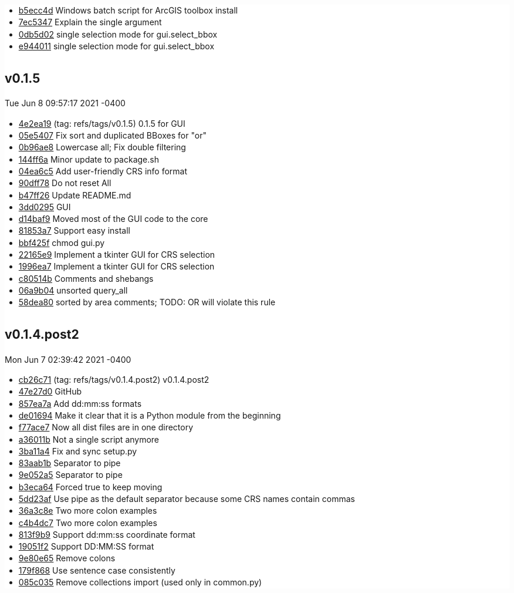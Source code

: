 * [b5ecc4d](https://github.com/HuidaeCho/projpicker/commit/b5ecc4d)  Windows batch script for ArcGIS toolbox install
* [7ec5347](https://github.com/HuidaeCho/projpicker/commit/7ec5347)  Explain the single argument
* [0db5d02](https://github.com/HuidaeCho/projpicker/commit/0db5d02)  single selection mode for gui.select_bbox
* [e944011](https://github.com/HuidaeCho/projpicker/commit/e944011)  single selection mode for gui.select_bbox

## v0.1.5
Tue Jun 8 09:57:17 2021 -0400

* [4e2ea19](https://github.com/HuidaeCho/projpicker/commit/4e2ea19)  (tag: refs/tags/v0.1.5) 0.1.5 for GUI
* [05e5407](https://github.com/HuidaeCho/projpicker/commit/05e5407)  Fix sort and duplicated BBoxes for "or"
* [0b96ae8](https://github.com/HuidaeCho/projpicker/commit/0b96ae8)  Lowercase all; Fix double filtering
* [144ff6a](https://github.com/HuidaeCho/projpicker/commit/144ff6a)  Minor update to package.sh
* [04ea6c5](https://github.com/HuidaeCho/projpicker/commit/04ea6c5)  Add user-friendly CRS info format
* [90dff78](https://github.com/HuidaeCho/projpicker/commit/90dff78)  Do not reset All
* [b47ff26](https://github.com/HuidaeCho/projpicker/commit/b47ff26)  Update README.md
* [3dd0295](https://github.com/HuidaeCho/projpicker/commit/3dd0295)  GUI
* [d14baf9](https://github.com/HuidaeCho/projpicker/commit/d14baf9)  Moved most of the GUI code to the core
* [81853a7](https://github.com/HuidaeCho/projpicker/commit/81853a7)  Support easy install
* [bbf425f](https://github.com/HuidaeCho/projpicker/commit/bbf425f)  chmod gui.py
* [22165e9](https://github.com/HuidaeCho/projpicker/commit/22165e9)  Implement a tkinter GUI for CRS selection
* [1996ea7](https://github.com/HuidaeCho/projpicker/commit/1996ea7)  Implement a tkinter GUI for CRS selection
* [c80514b](https://github.com/HuidaeCho/projpicker/commit/c80514b)  Comments and shebangs
* [06a9b04](https://github.com/HuidaeCho/projpicker/commit/06a9b04)  unsorted query_all
* [58dea80](https://github.com/HuidaeCho/projpicker/commit/58dea80)  sorted by area comments; TODO: OR will violate this rule

## v0.1.4.post2
Mon Jun 7 02:39:42 2021 -0400

* [cb26c71](https://github.com/HuidaeCho/projpicker/commit/cb26c71)  (tag: refs/tags/v0.1.4.post2) v0.1.4.post2
* [47e27d0](https://github.com/HuidaeCho/projpicker/commit/47e27d0)  GitHub
* [857ea7a](https://github.com/HuidaeCho/projpicker/commit/857ea7a)  Add dd:mm:ss formats
* [de01694](https://github.com/HuidaeCho/projpicker/commit/de01694)  Make it clear that it is a Python module from the beginning
* [f77ace7](https://github.com/HuidaeCho/projpicker/commit/f77ace7)  Now all dist files are in one directory
* [a36011b](https://github.com/HuidaeCho/projpicker/commit/a36011b)  Not a single script anymore
* [3ba11a4](https://github.com/HuidaeCho/projpicker/commit/3ba11a4)  Fix and sync setup.py
* [83aab1b](https://github.com/HuidaeCho/projpicker/commit/83aab1b)  Separator to pipe
* [9e052a5](https://github.com/HuidaeCho/projpicker/commit/9e052a5)  Separator to pipe
* [b3eca64](https://github.com/HuidaeCho/projpicker/commit/b3eca64)  Forced true to keep moving
* [5dd23af](https://github.com/HuidaeCho/projpicker/commit/5dd23af)  Use pipe as the default separator because some CRS names contain commas
* [36a3c8e](https://github.com/HuidaeCho/projpicker/commit/36a3c8e)  Two more colon examples
* [c4b4dc7](https://github.com/HuidaeCho/projpicker/commit/c4b4dc7)  Two more colon examples
* [813f9b9](https://github.com/HuidaeCho/projpicker/commit/813f9b9)  Support dd:mm:ss coordinate format
* [19051f2](https://github.com/HuidaeCho/projpicker/commit/19051f2)  Support DD:MM:SS format
* [9e80e65](https://github.com/HuidaeCho/projpicker/commit/9e80e65)  Remove colons
* [179f868](https://github.com/HuidaeCho/projpicker/commit/179f868)  Use sentence case consistently
* [085c035](https://github.com/HuidaeCho/projpicker/commit/085c035)  Remove collections import (used only in common.py)